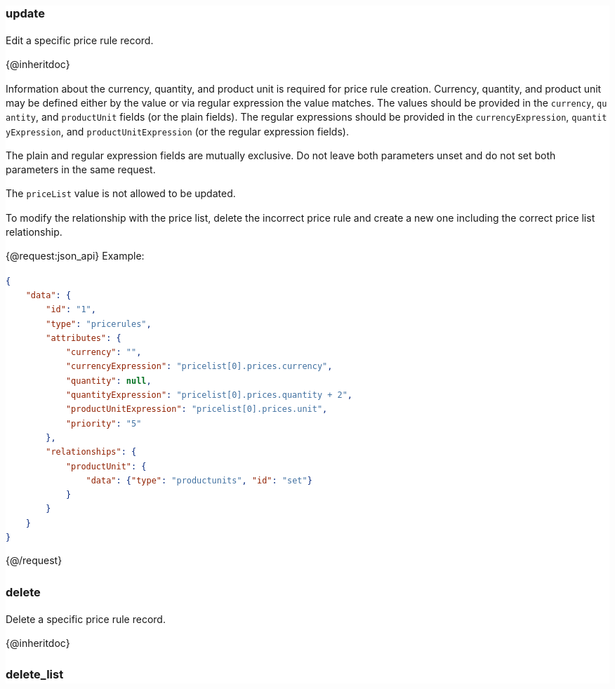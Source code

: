 ### update

Edit a specific price rule record.

{@inheritdoc}

Information about the currency, quantity, and product unit is required for price rule creation. 
Currency, quantity, and product unit may be defined either by the value or via regular expression the value matches.
The values should be provided in the `currency`, `quantity`, and `productUnit` fields (or the plain fields).
The regular expressions should be provided in the `currencyExpression`, `quantityExpression`, and `productUnitExpression` (or the regular expression fields).

The plain and regular expression fields are mutually exclusive. Do not leave both parameters unset and do not set both parameters in the same request. 

The `priceList` value is not allowed to be updated. 

To modify the relationship with the price list, delete the incorrect price rule and create a new one including the correct price list relationship.

{@request:json_api}
Example:

```JSON
{
    "data": {
        "id": "1",
        "type": "pricerules",
        "attributes": {
            "currency": "",
            "currencyExpression": "pricelist[0].prices.currency",
            "quantity": null,
            "quantityExpression": "pricelist[0].prices.quantity + 2",
            "productUnitExpression": "pricelist[0].prices.unit",
            "priority": "5"
        },
        "relationships": {
            "productUnit": {
                "data": {"type": "productunits", "id": "set"}
            }
        }
    }
}
```
{@/request}

### delete

Delete a specific price rule record.

{@inheritdoc}

### delete_list
